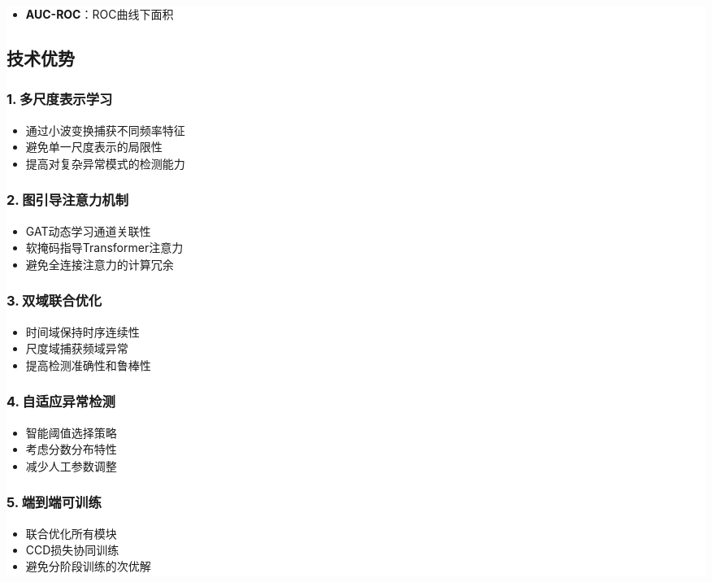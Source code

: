 - **AUC-ROC**：ROC曲线下面积

## 技术优势

### 1. 多尺度表示学习

- 通过小波变换捕获不同频率特征
- 避免单一尺度表示的局限性
- 提高对复杂异常模式的检测能力

### 2. 图引导注意力机制

- GAT动态学习通道关联性
- 软掩码指导Transformer注意力
- 避免全连接注意力的计算冗余

### 3. 双域联合优化

- 时间域保持时序连续性
- 尺度域捕获频域异常
- 提高检测准确性和鲁棒性

### 4. 自适应异常检测

- 智能阈值选择策略
- 考虑分数分布特性
- 减少人工参数调整

### 5. 端到端可训练

- 联合优化所有模块
- CCD损失协同训练
- 避免分阶段训练的次优解
